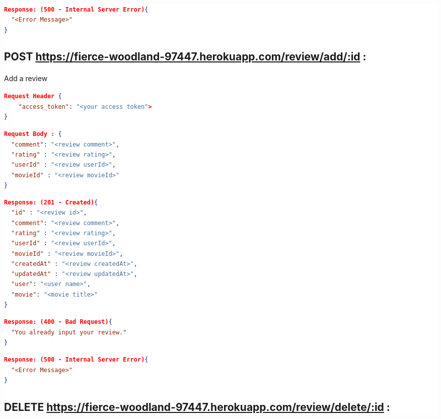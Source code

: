 ```json
Response: (500 - Internal Server Error){
  "<Error Message>"
}
```

## POST https://fierce-woodland-97447.herokuapp.com/review/add/:id :

Add a review

```json
Request Header {
    "access_token": "<your access token">
}
```

```json
Request Body : {
  "comment": "<review comment>",
  "rating" : "<review rating>",
  "userId" : "<review userId>",
  "movieId" : "<review movieId>"
}
```

```json
Response: (201 - Created){
  "id" : "<review id>",
  "comment": "<review comment>",
  "rating" : "<review rating>",
  "userId" : "<review userId>",
  "movieId" : "<review movieId>",
  "createdAt" : "<review createdAt>",
  "updatedAt" : "<review updatedAt>",
  "user": "<user name>",
  "movie": "<movie title>"
}

```

```json
Response: (400 - Bad Request){
  "You already input your review."
}
```

```json
Response: (500 - Internal Server Error){
  "<Error Message>"
}
```

## DELETE https://fierce-woodland-97447.herokuapp.com/review/delete/:id :
